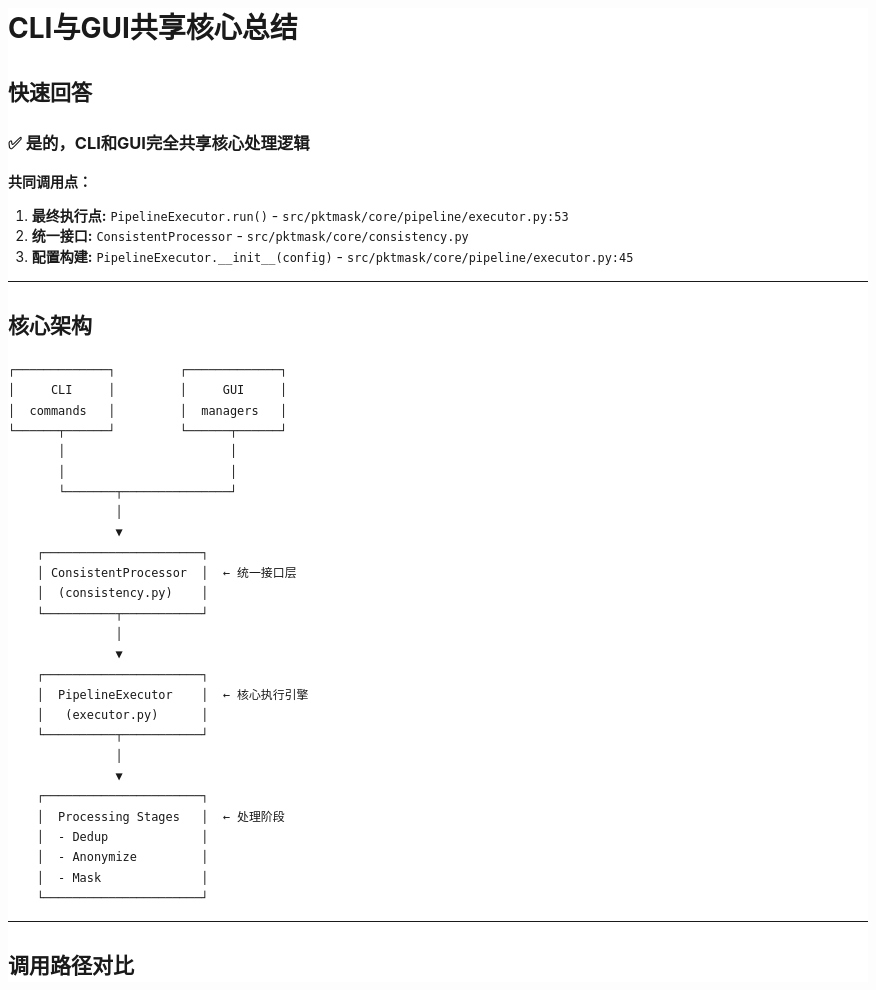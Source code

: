 # CLI与GUI共享核心总结

## 快速回答

### ✅ 是的，CLI和GUI完全共享核心处理逻辑

**共同调用点：**
1. **最终执行点:** `PipelineExecutor.run()` - `src/pktmask/core/pipeline/executor.py:53`
2. **统一接口:** `ConsistentProcessor` - `src/pktmask/core/consistency.py`
3. **配置构建:** `PipelineExecutor.__init__(config)` - `src/pktmask/core/pipeline/executor.py:45`

---

## 核心架构

```
┌─────────────┐         ┌─────────────┐
│     CLI     │         │     GUI     │
│  commands   │         │  managers   │
└──────┬──────┘         └──────┬──────┘
       │                       │
       │                       │
       └───────┬───────────────┘
               │
               ▼
    ┌──────────────────────┐
    │ ConsistentProcessor  │  ← 统一接口层
    │  (consistency.py)    │
    └──────────┬───────────┘
               │
               ▼
    ┌──────────────────────┐
    │  PipelineExecutor    │  ← 核心执行引擎
    │   (executor.py)      │
    └──────────┬───────────┘
               │
               ▼
    ┌──────────────────────┐
    │  Processing Stages   │  ← 处理阶段
    │  - Dedup             │
    │  - Anonymize         │
    │  - Mask              │
    └──────────────────────┘
```

---

## 调用路径对比
